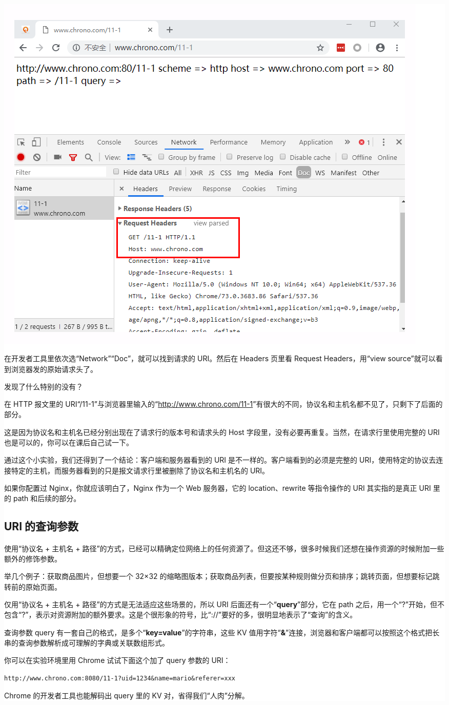 <p><img src="assets/20ac5ee55b8ee30527492c8abb60ff9f.png" alt="img" /></p>
<p>在开发者工具里依次选“Network”“Doc”，就可以找到请求的 URI。然后在 Headers 页里看 Request Headers，用“view source”就可以看到浏览器发的原始请求头了。</p>
<p>发现了什么特别的没有？</p>
<p>在 HTTP 报文里的 URI“/11-1”与浏览器里输入的“<a href="http://www.chrono.com/11-1">http://www.chrono.com/11-1</a>”有很大的不同，协议名和主机名都不见了，只剩下了后面的部分。</p>
<p>这是因为协议名和主机名已经分别出现在了请求行的版本号和请求头的 Host 字段里，没有必要再重复。当然，在请求行里使用完整的 URI 也是可以的，你可以在课后自己试一下。</p>
<p>通过这个小实验，我们还得到了一个结论：客户端和服务器看到的 URI 是不一样的。客户端看到的必须是完整的 URI，使用特定的协议去连接特定的主机，而服务器看到的只是报文请求行里被删除了协议名和主机名的 URI。</p>
<p>如果你配置过 Nginx，你就应该明白了，Nginx 作为一个 Web 服务器，它的 location、rewrite 等指令操作的 URI 其实指的是真正 URI 里的 path 和后续的部分。</p>
<h2>URI 的查询参数</h2>
<p>使用“协议名 + 主机名 + 路径”的方式，已经可以精确定位网络上的任何资源了。但这还不够，很多时候我们还想在操作资源的时候附加一些额外的修饰参数。</p>
<p>举几个例子：获取商品图片，但想要一个 32×32 的缩略图版本；获取商品列表，但要按某种规则做分页和排序；跳转页面，但想要标记跳转前的原始页面。</p>
<p>仅用“协议名 + 主机名 + 路径”的方式是无法适应这些场景的，所以 URI 后面还有一个“<strong>query</strong>”部分，它在 path 之后，用一个“?”开始，但不包含“?”，表示对资源附加的额外要求。这是个很形象的符号，比“://”要好的多，很明显地表示了“查询”的含义。</p>
<p>查询参数 query 有一套自己的格式，是多个“<strong>key=value</strong>”的字符串，这些 KV 值用字符“<strong>&amp;</strong>”连接，浏览器和客户端都可以按照这个格式把长串的查询参数解析成可理解的字典或关联数组形式。</p>
<p>你可以在实验环境里用 Chrome 试试下面这个加了 query 参数的 URI：</p>
<pre><code>http://www.chrono.com:8080/11-1?uid=1234&amp;name=mario&amp;referer=xxx
</code></pre>
<p>Chrome 的开发者工具也能解码出 query 里的 KV 对，省得我们“人肉”分解。</p>
